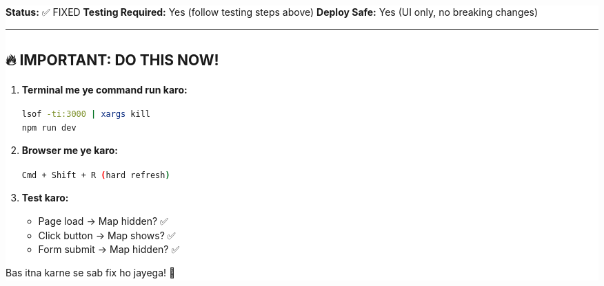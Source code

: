 
**Status:** ✅ FIXED
**Testing Required:** Yes (follow testing steps above)
**Deploy Safe:** Yes (UI only, no breaking changes)

---

## 🔥 IMPORTANT: DO THIS NOW!

1. **Terminal me ye command run karo:**
   ```bash
   lsof -ti:3000 | xargs kill
   npm run dev
   ```

2. **Browser me ye karo:**
   ```bash
   Cmd + Shift + R (hard refresh)
   ```

3. **Test karo:**
   - Page load → Map hidden? ✅
   - Click button → Map shows? ✅
   - Form submit → Map hidden? ✅

Bas itna karne se sab fix ho jayega! 🚀

